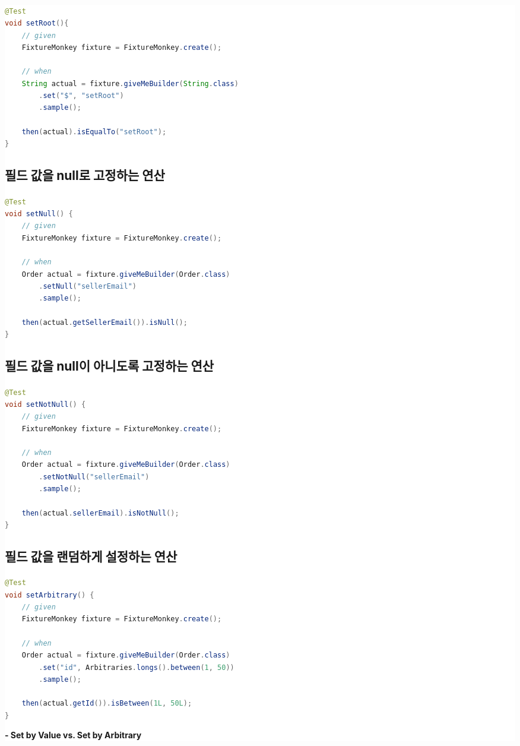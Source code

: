 ```java
@Test
void setRoot(){
    // given
    FixtureMonkey fixture = FixtureMonkey.create();

    // when
    String actual = fixture.giveMeBuilder(String.class)
        .set("$", "setRoot")
        .sample();

    then(actual).isEqualTo("setRoot");
}   
```

## 필드 값을 null로 고정하는 연산
```java
@Test
void setNull() {
    // given
    FixtureMonkey fixture = FixtureMonkey.create();
	
    // when
    Order actual = fixture.giveMeBuilder(Order.class)
        .setNull("sellerEmail")
        .sample();

    then(actual.getSellerEmail()).isNull();
}
```

## 필드 값을 null이 아니도록 고정하는 연산
```java
@Test
void setNotNull() {
    // given
    FixtureMonkey fixture = FixtureMonkey.create();

    // when
    Order actual = fixture.giveMeBuilder(Order.class)
        .setNotNull("sellerEmail")
        .sample();

    then(actual.sellerEmail).isNotNull();
}
```


## 필드 값을 랜덤하게 설정하는 연산
```java
@Test
void setArbitrary() {
    // given
    FixtureMonkey fixture = FixtureMonkey.create();

    // when
    Order actual = fixture.giveMeBuilder(Order.class)
        .set("id", Arbitraries.longs().between(1, 50))
        .sample();
	
    then(actual.getId()).isBetween(1L, 50L);
}
```
**- Set by Value vs. Set by Arbitrary**
